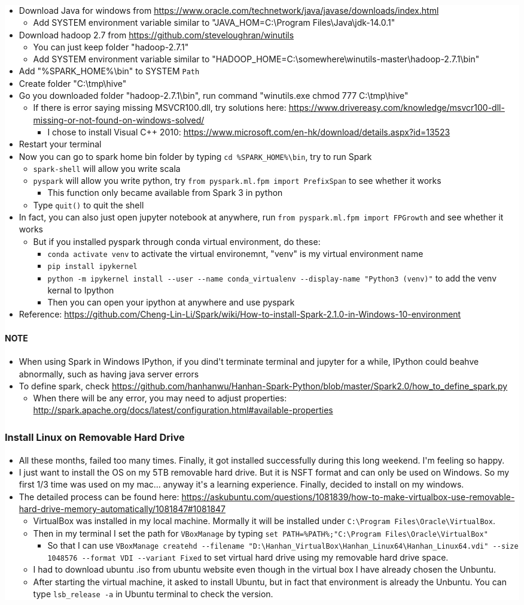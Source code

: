 * Download Java for windows from https://www.oracle.com/technetwork/java/javase/downloads/index.html
  * Add SYSTEM environment variable similar to "JAVA_HOM=C:\Program Files\Java\jdk-14.0.1"
* Download hadoop 2.7 from https://github.com/steveloughran/winutils
  * You can just keep folder "hadoop-2.7.1"
  * Add SYSTEM environment variable similar to "HADOOP_HOME=C:\somewhere\winutils-master\hadoop-2.7.1\bin"
* Add "%SPARK_HOME%\bin" to SYSTEM `Path`
* Create folder "C:\tmp\hive"
* Go you downloaded folder "hadoop-2.7.1\bin", run command "winutils.exe chmod 777 C:\tmp\hive"
  * If there is error saying missing MSVCR100.dll, try solutions here: https://www.drivereasy.com/knowledge/msvcr100-dll-missing-or-not-found-on-windows-solved/
    * I chose to install Visual C++ 2010: https://www.microsoft.com/en-hk/download/details.aspx?id=13523
* Restart your terminal
* Now you can go to spark home bin folder by typing `cd %SPARK_HOME%\bin`, try to run Spark
  * `spark-shell` will allow you write scala
  * `pyspark` will allow you write python, try `from pyspark.ml.fpm import PrefixSpan` to see whether it works
    * This function only became available from Spark 3 in python
  * Type `quit()` to quit the shell
* In fact, you can also just open jupyter notebook at anywhere, run `from pyspark.ml.fpm import FPGrowth` and see whether it works
  * But if you installed pyspark through conda virtual environment, do these:
    * `conda activate venv` to activate the virtual environemnt, "venv" is my virtual environment name
    * `pip install ipykernel`
    * `python -m ipykernel install --user --name conda_virtualenv --display-name "Python3 (venv)"` to add the venv kernal to Ipython
    * Then you can open your ipython at anywhere and use pyspark
* Reference: https://github.com/Cheng-Lin-Li/Spark/wiki/How-to-install-Spark-2.1.0-in-Windows-10-environment
#### NOTE
* When using Spark in Windows IPython, if you dind't terminate terminal and jupyter for a while, IPython could beahve abnormally, such as having java server errors
* To define spark, check https://github.com/hanhanwu/Hanhan-Spark-Python/blob/master/Spark2.0/how_to_define_spark.py
  * When there will be any error, you may need to adjust properties: http://spark.apache.org/docs/latest/configuration.html#available-properties
    
### Install Linux on Removable Hard Drive
* All these months, failed too many times. Finally, it got installed successfully during this long weekend. I'm feeling so happy.
* I just want to install the OS on my 5TB removable hard drive. But it is NSFT format and can only be used on Windows. So my first 1/3 time was used on my mac... anyway it's a learning experience. Finally, decided to install on my windows.
* The detailed process can be found here: https://askubuntu.com/questions/1081839/how-to-make-virtualbox-use-removable-hard-drive-memory-automatically/1081847#1081847
  * VirtualBox was installed in my local machine. Mormally it will be installed under `C:\Program Files\Oracle\VirtualBox`.
  * Then in my terminal I set the path for `VBoxManage` by typing `set PATH=%PATH%;"C:\Program Files\Oracle\VirtualBox"`
    * So that I can use `VBoxManage createhd --filename "D:\Hanhan_VirtualBox\Hanhan_Linux64\Hanhan_Linux64.vdi" --size 1048576 --format VDI --variant Fixed` to set virtual hard drive using my removable hard drive space. 
  * I had to download ubuntu .iso from ubuntu website even though in the virtual box I have already chosen the Unbuntu.
  * After starting the virtual machine, it asked to install Ubuntu, but in fact that environment is already the Unbuntu. You can type `lsb_release -a` in Ubuntu terminal to check the version.
  